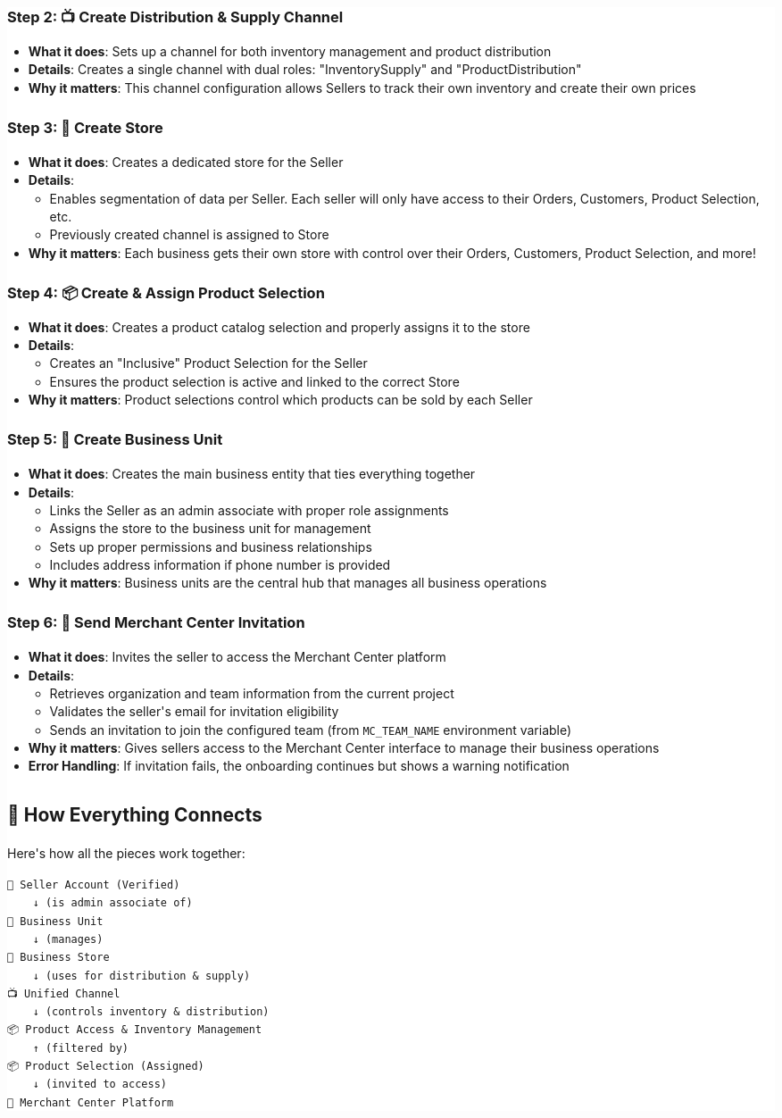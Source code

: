 ### Step 2: 📺 Create Distribution & Supply Channel
- **What it does**: Sets up a channel for both inventory management and product distribution
- **Details**: Creates a single channel with dual roles: "InventorySupply" and "ProductDistribution"
- **Why it matters**: This channel configuration allows Sellers to track their own inventory and create their own prices

### Step 3: 🏪 Create Store
- **What it does**: Creates a dedicated store for the Seller
- **Details**: 
  - Enables segmentation of data per Seller. Each seller will only have access to their Orders, Customers, Product Selection, etc.
  - Previously created channel is assigned to Store
- **Why it matters**: Each business gets their own store with control over their Orders, Customers, Product Selection, and more!

### Step 4: 📦 Create & Assign Product Selection
- **What it does**: Creates a product catalog selection and properly assigns it to the store
- **Details**: 
  - Creates an "Inclusive" Product Selection for the Seller
  - Ensures the product selection is active and linked to the correct Store
- **Why it matters**: Product selections control which products can be sold by each Seller

### Step 5: 🏢 Create Business Unit
- **What it does**: Creates the main business entity that ties everything together
- **Details**: 
  - Links the Seller as an admin associate with proper role assignments
  - Assigns the store to the business unit for management
  - Sets up proper permissions and business relationships
  - Includes address information if phone number is provided
- **Why it matters**: Business units are the central hub that manages all business operations

### Step 6: 📨 Send Merchant Center Invitation
- **What it does**: Invites the seller to access the Merchant Center platform
- **Details**: 
  - Retrieves organization and team information from the current project
  - Validates the seller's email for invitation eligibility
  - Sends an invitation to join the configured team (from `MC_TEAM_NAME` environment variable)
- **Why it matters**: Gives sellers access to the Merchant Center interface to manage their business operations
- **Error Handling**: If invitation fails, the onboarding continues but shows a warning notification

## 🔗 How Everything Connects

Here's how all the pieces work together:

```
👤 Seller Account (Verified)
    ↓ (is admin associate of)
🏢 Business Unit
    ↓ (manages)
🏪 Business Store
    ↓ (uses for distribution & supply)
📺 Unified Channel
    ↓ (controls inventory & distribution)
📦 Product Access & Inventory Management
    ↑ (filtered by)
📦 Product Selection (Assigned)
    ↓ (invited to access)
📨 Merchant Center Platform
```
